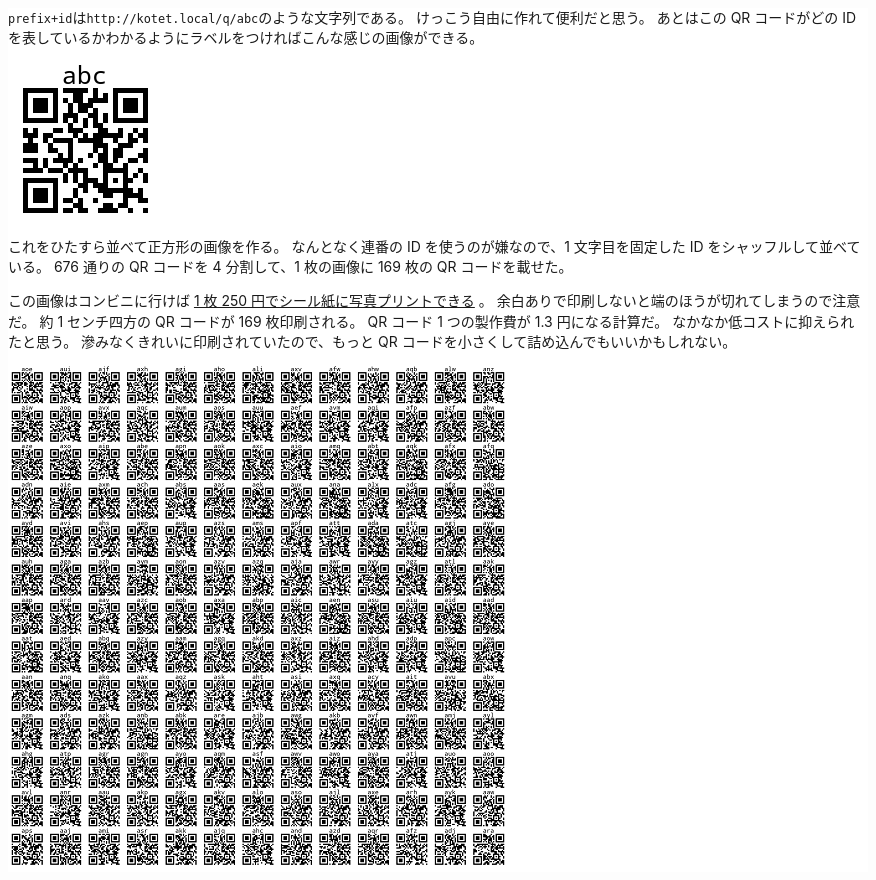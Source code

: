 `prefix+id`は`http://kotet.local/q/abc`のような文字列である。
けっこう自由に作れて便利だと思う。
あとはこの QR コードがどの ID を表しているかわかるようにラベルをつければこんな感じの画像ができる。

![](/img/blog/2022/02/qr-abc.png)

これをひたすら並べて正方形の画像を作る。
なんとなく連番の ID を使うのが嫌なので、1 文字目を固定した ID をシャッフルして並べている。
676 通りの QR コードを 4 分割して、1 枚の画像に 169 枚の QR コードを載せた。

この画像はコンビニに行けば
[1 枚 250 円でシール紙に写真プリントできる](https://www.family.co.jp/services/print/print.html)
。
余白ありで印刷しないと端のほうが切れてしまうので注意だ。
約 1 センチ四方の QR コードが 169 枚印刷される。
QR コード 1 つの製作費が 1.3 円になる計算だ。
なかなか低コストに抑えられたと思う。
滲みなくきれいに印刷されていたので、もっと QR コードを小さくして詰め込んでもいいかもしれない。

![](/img/blog/2022/02/qr-joined.png)
